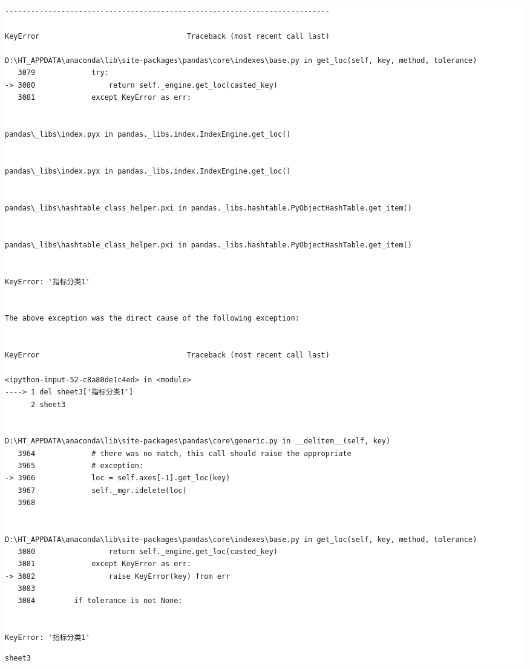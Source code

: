 
    ---------------------------------------------------------------------------

    KeyError                                  Traceback (most recent call last)

    D:\HT_APPDATA\anaconda\lib\site-packages\pandas\core\indexes\base.py in get_loc(self, key, method, tolerance)
       3079             try:
    -> 3080                 return self._engine.get_loc(casted_key)
       3081             except KeyError as err:
    

    pandas\_libs\index.pyx in pandas._libs.index.IndexEngine.get_loc()
    

    pandas\_libs\index.pyx in pandas._libs.index.IndexEngine.get_loc()
    

    pandas\_libs\hashtable_class_helper.pxi in pandas._libs.hashtable.PyObjectHashTable.get_item()
    

    pandas\_libs\hashtable_class_helper.pxi in pandas._libs.hashtable.PyObjectHashTable.get_item()
    

    KeyError: '指标分类1'

    
    The above exception was the direct cause of the following exception:
    

    KeyError                                  Traceback (most recent call last)

    <ipython-input-52-c8a80de1c4ed> in <module>
    ----> 1 del sheet3['指标分类1']
          2 sheet3
    

    D:\HT_APPDATA\anaconda\lib\site-packages\pandas\core\generic.py in __delitem__(self, key)
       3964             # there was no match, this call should raise the appropriate
       3965             # exception:
    -> 3966             loc = self.axes[-1].get_loc(key)
       3967             self._mgr.idelete(loc)
       3968 
    

    D:\HT_APPDATA\anaconda\lib\site-packages\pandas\core\indexes\base.py in get_loc(self, key, method, tolerance)
       3080                 return self._engine.get_loc(casted_key)
       3081             except KeyError as err:
    -> 3082                 raise KeyError(key) from err
       3083 
       3084         if tolerance is not None:
    

    KeyError: '指标分类1'



```python
sheet3
```



